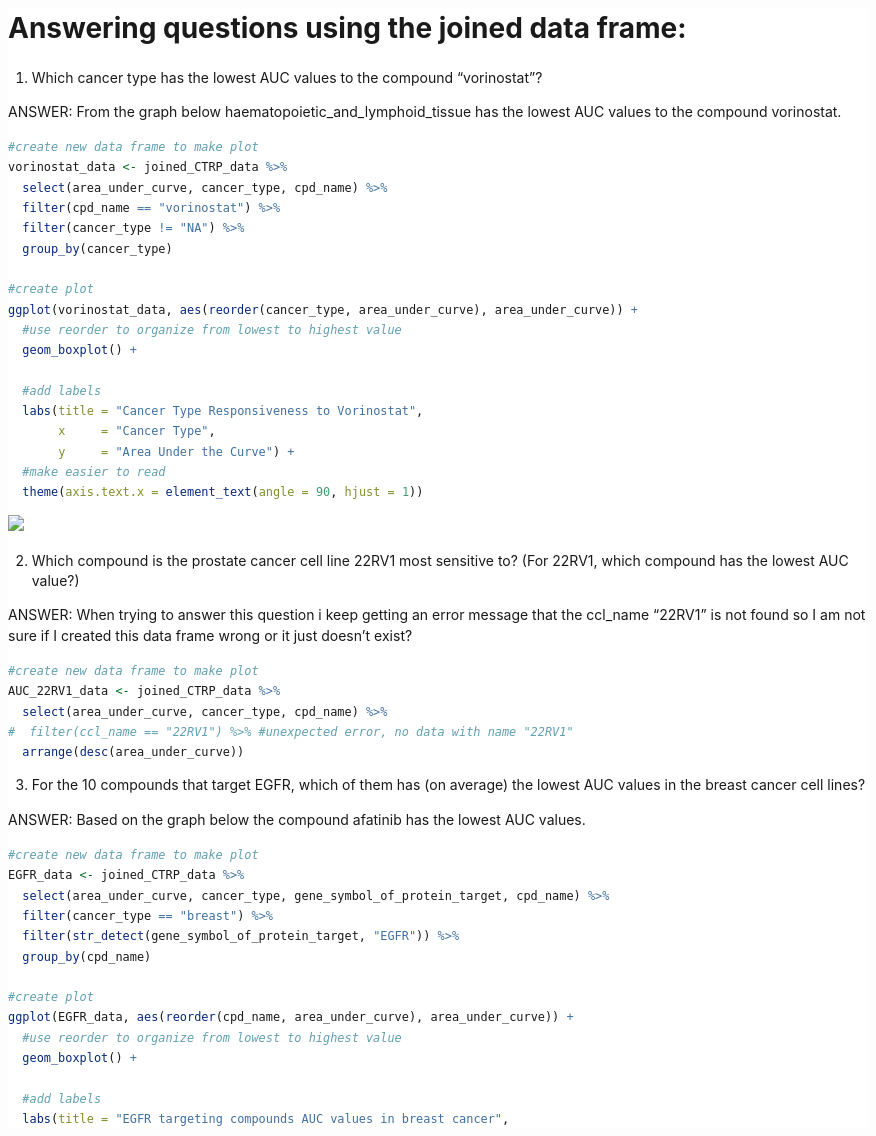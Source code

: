 # Answering questions using the joined data frame:

1.  Which cancer type has the lowest AUC values to the compound
    “vorinostat”?

ANSWER: From the graph below haematopoietic\_and\_lymphoid\_tissue has
the lowest AUC values to the compound vorinostat.

``` r
#create new data frame to make plot
vorinostat_data <- joined_CTRP_data %>%
  select(area_under_curve, cancer_type, cpd_name) %>%
  filter(cpd_name == "vorinostat") %>%
  filter(cancer_type != "NA") %>%
  group_by(cancer_type)

#create plot
ggplot(vorinostat_data, aes(reorder(cancer_type, area_under_curve), area_under_curve)) +
  #use reorder to organize from lowest to highest value
  geom_boxplot() +
  
  #add labels
  labs(title = "Cancer Type Responsiveness to Vorinostat",
       x     = "Cancer Type",
       y     = "Area Under the Curve") +
  #make easier to read
  theme(axis.text.x = element_text(angle = 90, hjust = 1))
```

![](Tortolani_HW05_files/figure-gfm/Question%201-1.png)

2.  Which compound is the prostate cancer cell line 22RV1 most sensitive
    to? (For 22RV1, which compound has the lowest AUC value?)

ANSWER: When trying to answer this question i keep getting an error
message that the ccl\_name “22RV1” is not found so I am not sure if I
created this data frame wrong or it just doesn’t exist?

``` r
#create new data frame to make plot
AUC_22RV1_data <- joined_CTRP_data %>%
  select(area_under_curve, cancer_type, cpd_name) %>%
#  filter(ccl_name == "22RV1") %>% #unexpected error, no data with name "22RV1"
  arrange(desc(area_under_curve))
```

3.  For the 10 compounds that target EGFR, which of them has (on
    average) the lowest AUC values in the breast cancer cell lines?

ANSWER: Based on the graph below the compound afatinib has the lowest
AUC values.

``` r
#create new data frame to make plot
EGFR_data <- joined_CTRP_data %>%
  select(area_under_curve, cancer_type, gene_symbol_of_protein_target, cpd_name) %>%
  filter(cancer_type == "breast") %>%
  filter(str_detect(gene_symbol_of_protein_target, "EGFR")) %>%
  group_by(cpd_name)

#create plot
ggplot(EGFR_data, aes(reorder(cpd_name, area_under_curve), area_under_curve)) +
  #use reorder to organize from lowest to highest value
  geom_boxplot() +

  #add labels
  labs(title = "EGFR targeting compounds AUC values in breast cancer",
```